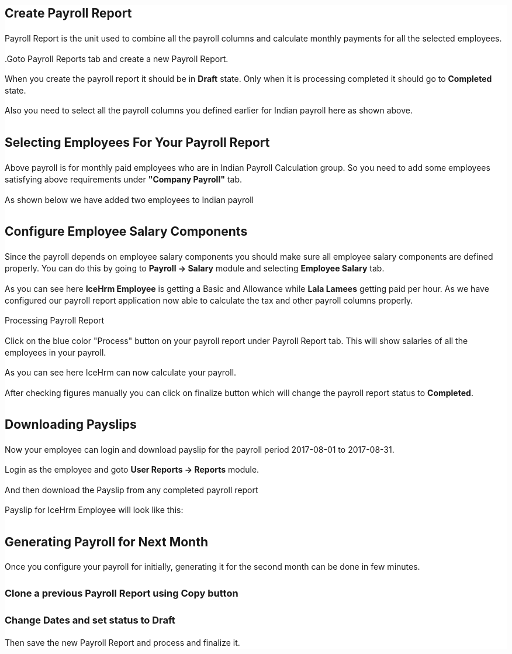 ## Create Payroll Report

Payroll Report is the unit used to combine all the payroll columns and calculate monthly payments for all the selected employees.

.Goto Payroll Reports tab and create a new Payroll Report.



When you create the payroll report it should be in **Draft** state. Only when it is processing completed it should go to **Completed** state.

Also you need to select all the payroll columns you defined earlier for Indian payroll here as shown above.

## Selecting Employees For Your Payroll Report

Above payroll is for monthly paid employees who are in Indian Payroll Calculation group. So you need to add some employees satisfying above requirements under **"Company Payroll"** tab.



As shown below we have added two employees to Indian payroll


## Configure Employee Salary Components

Since the payroll depends on employee salary components you should make sure all employee salary components are defined properly. You can do this by going to **Payroll -&gt; Salary** module and selecting **Employee Salary** tab.

As you can see here **IceHrm Employee** is getting a Basic and Allowance while **Lala Lamees** getting paid per hour. As we have configured our payroll report application now able to calculate the tax and other payroll columns properly.

Processing Payroll Report

Click on the blue color "Process" button on your payroll report under Payroll Report tab. This will show salaries of all the employees in your payroll. 

As you can see here IceHrm can now calculate your payroll.

After checking figures manually you can click on finalize button which will change the payroll report status to **Completed**.

## Downloading Payslips

Now your employee can login and download payslip for the payroll period 2017-08-01 to 2017-08-31.

Login as the employee and goto **User Reports -&gt; Reports** module.

And then download the Payslip from any completed payroll report


Payslip for IceHrm Employee will look like this:


## Generating Payroll for Next Month

Once you configure your payroll for initially, generating it for the second month can be done in few minutes.

### Clone a previous Payroll Report using **Copy button**


### Change Dates and set status to Draft


Then save the new Payroll Report and process and finalize it.

